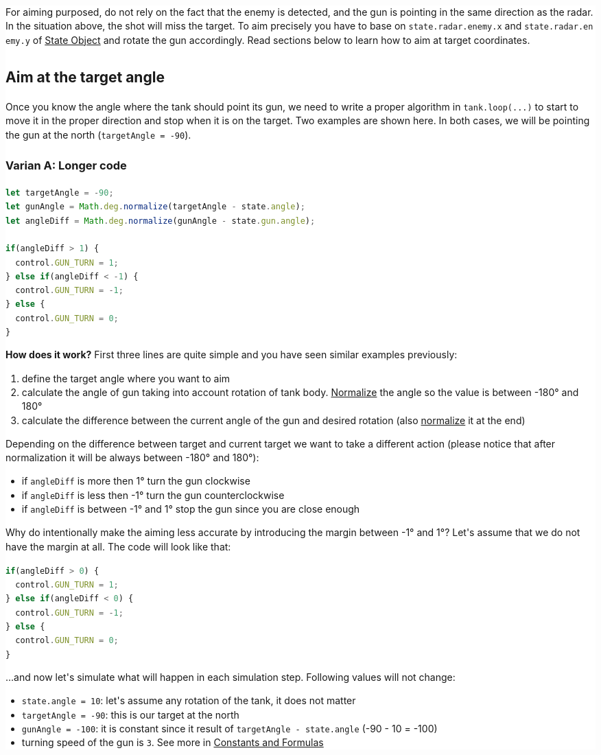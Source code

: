 For aiming purposed, do not rely on the fact that the enemy is detected, and the gun is pointing in the same direction as the radar. In the situation above, the shot will miss the target. To aim precisely you have to base on `state.radar.enemy.x` and `state.radar.enemy.y` of [State Object](./tank_state_object.md) and rotate the gun accordingly. Read sections below to learn how to aim at target coordinates.

## Aim at the target angle

Once you know the angle where the tank should point its gun, we need to write a proper algorithm in `tank.loop(...)` to start to move it in the proper direction and stop when it is on the target. Two examples are shown here. In both cases, we will be pointing the gun at the north (`targetAngle = -90`).

### Varian A: Longer code

```javascript
let targetAngle = -90;
let gunAngle = Math.deg.normalize(targetAngle - state.angle);
let angleDiff = Math.deg.normalize(gunAngle - state.gun.angle);

if(angleDiff > 1) {
  control.GUN_TURN = 1;
} else if(angleDiff < -1) {
  control.GUN_TURN = -1;
} else {
  control.GUN_TURN = 0;
}
```

**How does it work?**
First three lines are quite simple and you have seen similar examples previously:
1. define the target angle where you want to aim
2. calculate the angle of gun taking into account rotation of tank body. [Normalize](./algorithms_geometry.md) the angle so the value is between -180° and 180°
3. calculate the difference between the current angle of the gun and desired rotation (also [normalize](./algorithms_geometry.md) it at the end)

Depending on the difference between target and current target we want to take a different action (please notice that after normalization it will be always between -180° and 180°):
- if `angleDiff` is more then 1° turn the gun clockwise
- if `angleDiff` is less then -1° turn the gun counterclockwise
- if `angleDiff` is between -1° and 1° stop the gun since you are close enough

Why do intentionally make the aiming less accurate by introducing the margin between -1° and 1°? Let's assume that we do not have the margin at all. The code will look like that:
```javascript
if(angleDiff > 0) {
  control.GUN_TURN = 1;
} else if(angleDiff < 0) {
  control.GUN_TURN = -1;
} else {
  control.GUN_TURN = 0;
}
```
...and now let's simulate what will happen in each simulation step. Following values will not change:
- `state.angle = 10`: let's assume any rotation of the tank, it does not matter
- `targetAngle = -90`: this is our target at the north
- `gunAngle = -100`: it is constant since it result of `targetAngle - state.angle` (-90 - 10 = -100)
- turning speed of the gun is `3`. See more in [Constants and Formulas](./consts.md)
